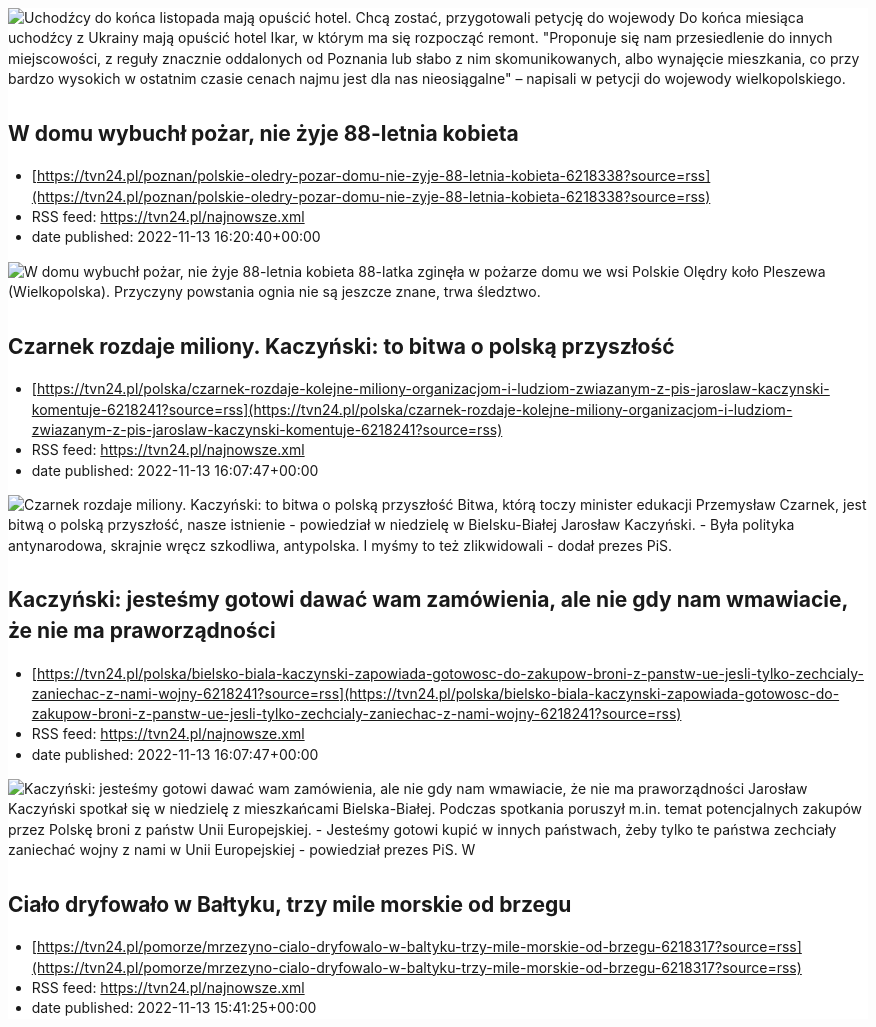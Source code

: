 <img alt="Uchodźcy do końca listopada mają opuścić hotel. Chcą zostać, przygotowali petycję do wojewody" src="https://tvn24.pl/poznan/cdn-zdjecie-3sa9rm-protest-mieszkancow-hotelu-ikar-6218330/alternates/LANDSCAPE_1280" />
    Do końca miesiąca uchodźcy z Ukrainy mają opuścić hotel Ikar, w którym ma się rozpocząć remont. "Proponuje się nam przesiedlenie do innych miejscowości, z reguły znacznie oddalonych od Poznania lub słabo z nim skomunikowanych, albo wynajęcie mieszkania, co przy bardzo wysokich w ostatnim czasie cenach najmu jest dla nas nieosiągalne" – napisali w petycji do wojewody wielkopolskiego.

## W domu wybuchł pożar, nie żyje 88-letnia kobieta
 - [https://tvn24.pl/poznan/polskie-oledry-pozar-domu-nie-zyje-88-letnia-kobieta-6218338?source=rss](https://tvn24.pl/poznan/polskie-oledry-pozar-domu-nie-zyje-88-letnia-kobieta-6218338?source=rss)
 - RSS feed: https://tvn24.pl/najnowsze.xml
 - date published: 2022-11-13 16:20:40+00:00

<img alt="W domu wybuchł pożar, nie żyje 88-letnia kobieta" src="https://tvn24.pl/poznan/cdn-zdjecie-e04nfa-pozar-objal-min-kuchnie-6218340/alternates/LANDSCAPE_1280" />
    88-latka zginęła w pożarze domu we wsi Polskie Olędry koło Pleszewa (Wielkopolska). Przyczyny powstania ognia nie są jeszcze znane, trwa śledztwo.

## Czarnek rozdaje miliony. Kaczyński: to bitwa o polską przyszłość
 - [https://tvn24.pl/polska/czarnek-rozdaje-kolejne-miliony-organizacjom-i-ludziom-zwiazanym-z-pis-jaroslaw-kaczynski-komentuje-6218241?source=rss](https://tvn24.pl/polska/czarnek-rozdaje-kolejne-miliony-organizacjom-i-ludziom-zwiazanym-z-pis-jaroslaw-kaczynski-komentuje-6218241?source=rss)
 - RSS feed: https://tvn24.pl/najnowsze.xml
 - date published: 2022-11-13 16:07:47+00:00

<img alt="Czarnek rozdaje miliony. Kaczyński: to bitwa o polską przyszłość" src="https://tvn24.pl/najnowsze/cdn-zdjecie-4ci31y-jaroslaw-kaczynski-6218250/alternates/LANDSCAPE_1280" />
    Bitwa, którą toczy minister edukacji Przemysław Czarnek, jest bitwą o polską przyszłość, nasze istnienie - powiedział w niedzielę w Bielsku-Białej Jarosław Kaczyński. - Była polityka antynarodowa, skrajnie wręcz szkodliwa, antypolska. I myśmy to też zlikwidowali - dodał prezes PiS.

## Kaczyński: jesteśmy gotowi dawać wam zamówienia, ale nie gdy nam wmawiacie, że nie ma praworządności
 - [https://tvn24.pl/polska/bielsko-biala-kaczynski-zapowiada-gotowosc-do-zakupow-broni-z-panstw-ue-jesli-tylko-zechcialy-zaniechac-z-nami-wojny-6218241?source=rss](https://tvn24.pl/polska/bielsko-biala-kaczynski-zapowiada-gotowosc-do-zakupow-broni-z-panstw-ue-jesli-tylko-zechcialy-zaniechac-z-nami-wojny-6218241?source=rss)
 - RSS feed: https://tvn24.pl/najnowsze.xml
 - date published: 2022-11-13 16:07:47+00:00

<img alt="Kaczyński: jesteśmy gotowi dawać wam zamówienia, ale nie gdy nam wmawiacie, że nie ma praworządności" src="https://tvn24.pl/najnowsze/cdn-zdjecie-4ci31y-jaroslaw-kaczynski-6218250/alternates/LANDSCAPE_1280" />
    Jarosław Kaczyński spotkał się w niedzielę z mieszkańcami Bielska-Białej. Podczas spotkania poruszył m.in. temat potencjalnych zakupów przez Polskę broni z państw Unii Europejskiej. - Jesteśmy gotowi kupić w innych państwach, żeby tylko te państwa zechciały zaniechać wojny z nami w Unii Europejskiej - powiedział prezes PiS. W

## Ciało dryfowało w Bałtyku, trzy mile morskie od brzegu
 - [https://tvn24.pl/pomorze/mrzezyno-cialo-dryfowalo-w-baltyku-trzy-mile-morskie-od-brzegu-6218317?source=rss](https://tvn24.pl/pomorze/mrzezyno-cialo-dryfowalo-w-baltyku-trzy-mile-morskie-od-brzegu-6218317?source=rss)
 - RSS feed: https://tvn24.pl/najnowsze.xml
 - date published: 2022-11-13 15:41:25+00:00
